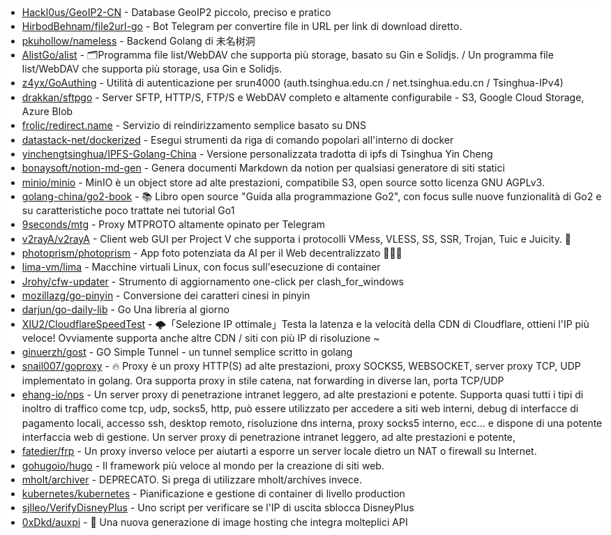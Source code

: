 - [Hackl0us/GeoIP2-CN](https://github.com/Hackl0us/GeoIP2-CN) - Database GeoIP2 piccolo, preciso e pratico
- [HirbodBehnam/file2url-go](https://github.com/HirbodBehnam/file2url-go) - Bot Telegram per convertire file in URL per link di download diretto.
- [pkuhollow/nameless](https://github.com/pkuhollow/nameless) - Backend Golang di 未名树洞
- [AlistGo/alist](https://github.com/AlistGo/alist) - 🗂️Programma file list/WebDAV che supporta più storage, basato su Gin e Solidjs. / Un programma file list/WebDAV che supporta più storage, usa Gin e Solidjs.
- [z4yx/GoAuthing](https://github.com/z4yx/GoAuthing) - Utilità di autenticazione per srun4000 (auth.tsinghua.edu.cn / net.tsinghua.edu.cn / Tsinghua-IPv4)
- [drakkan/sftpgo](https://github.com/drakkan/sftpgo) - Server SFTP, HTTP/S, FTP/S e WebDAV completo e altamente configurabile - S3, Google Cloud Storage, Azure Blob
- [frolic/redirect.name](https://github.com/frolic/redirect.name) - Servizio di reindirizzamento semplice basato su DNS
- [datastack-net/dockerized](https://github.com/datastack-net/dockerized) - Esegui strumenti da riga di comando popolari all'interno di docker
- [yinchengtsinghua/IPFS-Golang-China](https://github.com/yinchengtsinghua/IPFS-Golang-China) - Versione personalizzata tradotta di ipfs di Tsinghua Yin Cheng
- [bonaysoft/notion-md-gen](https://github.com/bonaysoft/notion-md-gen) - Genera documenti Markdown da notion per qualsiasi generatore di siti statici
- [minio/minio](https://github.com/minio/minio) - MinIO è un object store ad alte prestazioni, compatibile S3, open source sotto licenza GNU AGPLv3.
- [golang-china/go2-book](https://github.com/golang-china/go2-book) - :books: Libro open source "Guida alla programmazione Go2", con focus sulle nuove funzionalità di Go2 e su caratteristiche poco trattate nei tutorial Go1
- [9seconds/mtg](https://github.com/9seconds/mtg) - Proxy MTPROTO altamente opinato per Telegram
- [v2rayA/v2rayA](https://github.com/v2rayA/v2rayA) - Client web GUI per Project V che supporta i protocolli VMess, VLESS, SS, SSR, Trojan, Tuic e Juicity. 🚀
- [photoprism/photoprism](https://github.com/photoprism/photoprism) - App foto potenziata da AI per il Web decentralizzato 🌈💎✨
- [lima-vm/lima](https://github.com/lima-vm/lima) - Macchine virtuali Linux, con focus sull'esecuzione di container
- [Jrohy/cfw-updater](https://github.com/Jrohy/cfw-updater) - Strumento di aggiornamento one-click per clash_for_windows
- [mozillazg/go-pinyin](https://github.com/mozillazg/go-pinyin) - Conversione dei caratteri cinesi in pinyin
- [darjun/go-daily-lib](https://github.com/darjun/go-daily-lib) - Go Una libreria al giorno
- [XIU2/CloudflareSpeedTest](https://github.com/XIU2/CloudflareSpeedTest) - 🌩「Selezione IP ottimale」Testa la latenza e la velocità della CDN di Cloudflare, ottieni l'IP più veloce! Ovviamente supporta anche altre CDN / siti con più IP di risoluzione ~
- [ginuerzh/gost](https://github.com/ginuerzh/gost) - GO Simple Tunnel - un tunnel semplice scritto in golang
- [snail007/goproxy](https://github.com/snail007/goproxy) - 🔥 Proxy è un proxy HTTP(S) ad alte prestazioni, proxy SOCKS5, WEBSOCKET, server proxy TCP, UDP implementato in golang. Ora supporta proxy in stile catena, nat forwarding in diverse lan, porta TCP/UDP
- [ehang-io/nps](https://github.com/ehang-io/nps) - Un server proxy di penetrazione intranet leggero, ad alte prestazioni e potente. Supporta quasi tutti i tipi di inoltro di traffico come tcp, udp, socks5, http, può essere utilizzato per accedere a siti web interni, debug di interfacce di pagamento locali, accesso ssh, desktop remoto, risoluzione dns interna, proxy socks5 interno, ecc... e dispone di una potente interfaccia web di gestione. Un server proxy di penetrazione intranet leggero, ad alte prestazioni e potente,
- [fatedier/frp](https://github.com/fatedier/frp) - Un proxy inverso veloce per aiutarti a esporre un server locale dietro un NAT o firewall su Internet.
- [gohugoio/hugo](https://github.com/gohugoio/hugo) - Il framework più veloce al mondo per la creazione di siti web.
- [mholt/archiver](https://github.com/mholt/archiver) - DEPRECATO. Si prega di utilizzare mholt/archives invece.
- [kubernetes/kubernetes](https://github.com/kubernetes/kubernetes) - Pianificazione e gestione di container di livello production
- [sjlleo/VerifyDisneyPlus](https://github.com/sjlleo/VerifyDisneyPlus) - Uno script per verificare se l'IP di uscita sblocca DisneyPlus
- [0xDkd/auxpi](https://github.com/0xDkd/auxpi) - 🍭 Una nuova generazione di image hosting che integra molteplici API